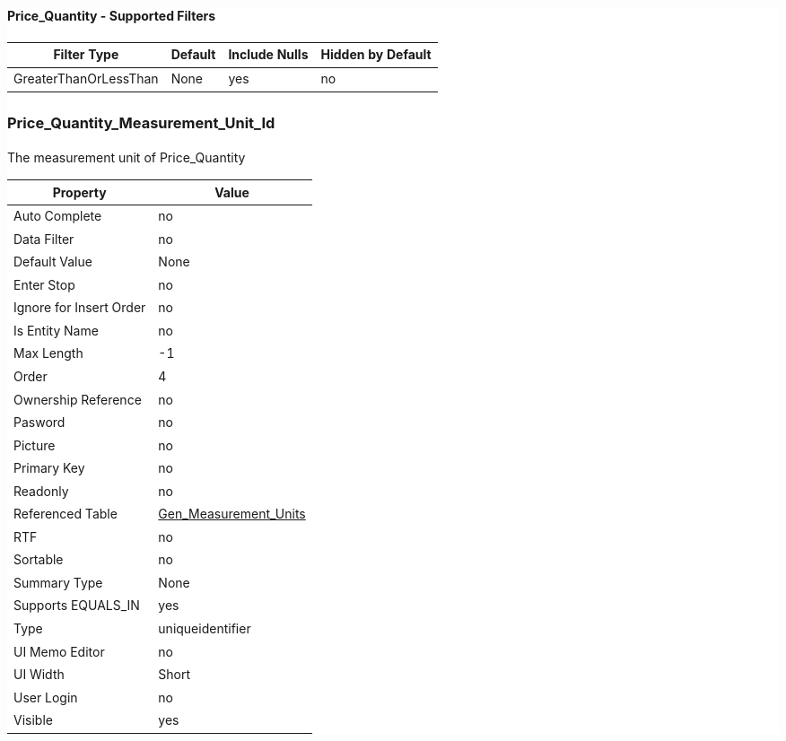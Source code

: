 #### Price_Quantity - Supported Filters

| Filter Type | Default | Include Nulls | Hidden by Default |
| - | - | - | - |
|GreaterThanOrLessThan|None|yes|no|

### Price_Quantity_Measurement_Unit_Id


The measurement unit of Price_Quantity

| Property | Value |
| - | - |
|Auto Complete|no|
|Data Filter|no|
|Default Value|None|
|Enter Stop|no|
|Ignore for Insert Order|no|
|Is Entity Name|no|
|Max Length|-1|
|Order|4|
|Ownership Reference|no|
|Pasword|no|
|Picture|no|
|Primary Key|no|
|Readonly|no|
|Referenced Table|[Gen_Measurement_Units](Gen_Measurement_Units.md)|
|RTF|no|
|Sortable|no|
|Summary Type|None|
|Supports EQUALS_IN|yes|
|Type|uniqueidentifier|
|UI Memo Editor|no|
|UI Width|Short|
|User Login|no|
|Visible|yes|
